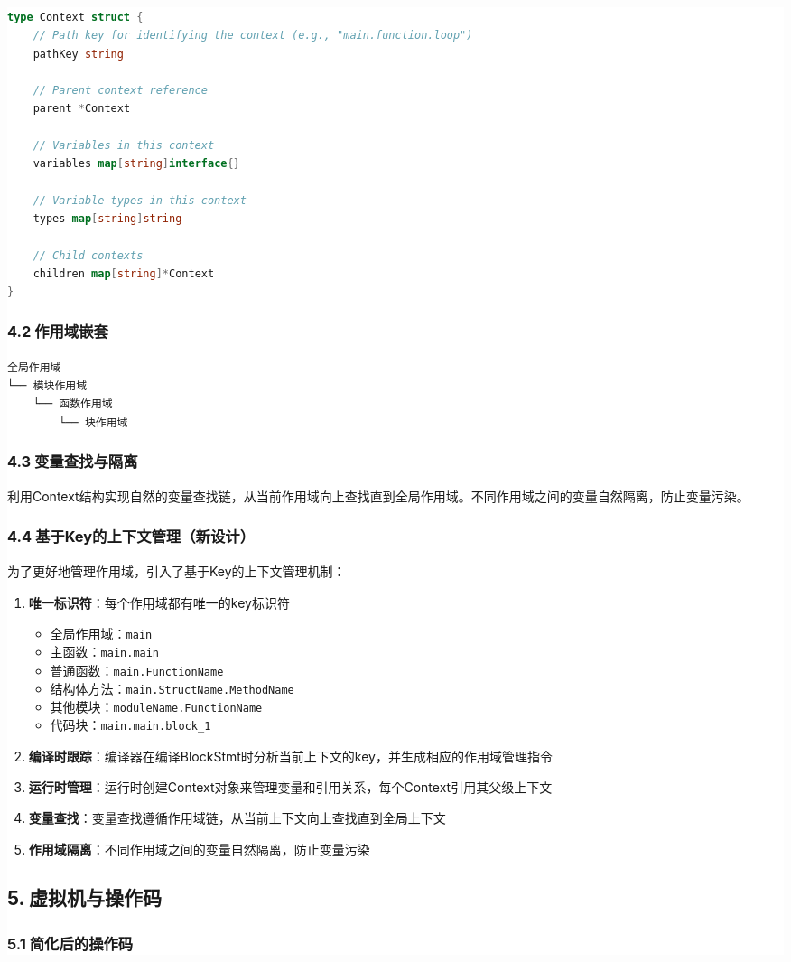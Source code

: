 ```go
type Context struct {
    // Path key for identifying the context (e.g., "main.function.loop")
    pathKey string

    // Parent context reference
    parent *Context

    // Variables in this context
    variables map[string]interface{}

    // Variable types in this context
    types map[string]string

    // Child contexts
    children map[string]*Context
}
```

### 4.2 作用域嵌套

```
全局作用域
└── 模块作用域
    └── 函数作用域
        └── 块作用域
```

### 4.3 变量查找与隔离

利用Context结构实现自然的变量查找链，从当前作用域向上查找直到全局作用域。不同作用域之间的变量自然隔离，防止变量污染。

### 4.4 基于Key的上下文管理（新设计）

为了更好地管理作用域，引入了基于Key的上下文管理机制：

1. **唯一标识符**：每个作用域都有唯一的key标识符
   - 全局作用域：`main`
   - 主函数：`main.main`
   - 普通函数：`main.FunctionName`
   - 结构体方法：`main.StructName.MethodName`
   - 其他模块：`moduleName.FunctionName`
   - 代码块：`main.main.block_1`

2. **编译时跟踪**：编译器在编译BlockStmt时分析当前上下文的key，并生成相应的作用域管理指令

3. **运行时管理**：运行时创建Context对象来管理变量和引用关系，每个Context引用其父级上下文

4. **变量查找**：变量查找遵循作用域链，从当前上下文向上查找直到全局上下文

5. **作用域隔离**：不同作用域之间的变量自然隔离，防止变量污染

## 5. 虚拟机与操作码

### 5.1 简化后的操作码
